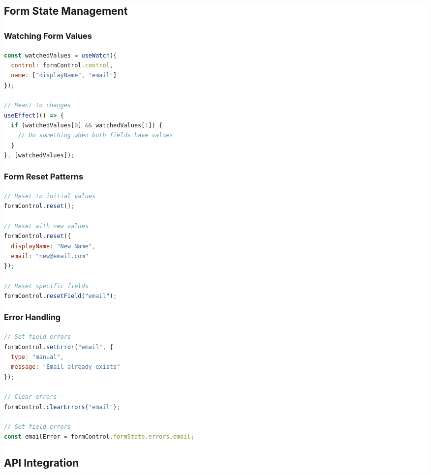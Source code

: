 ## Form State Management

### Watching Form Values

```javascript
const watchedValues = useWatch({
  control: formControl.control,
  name: ["displayName", "email"]
});

// React to changes
useEffect(() => {
  if (watchedValues[0] && watchedValues[1]) {
    // Do something when both fields have values
  }
}, [watchedValues]);
```

### Form Reset Patterns

```javascript
// Reset to initial values
formControl.reset();

// Reset with new values
formControl.reset({
  displayName: "New Name",
  email: "new@email.com"
});

// Reset specific fields
formControl.resetField("email");
```

### Error Handling

```javascript
// Set field errors
formControl.setError("email", {
  type: "manual",
  message: "Email already exists"
});

// Clear errors
formControl.clearErrors("email");

// Get field errors
const emailError = formControl.formState.errors.email;
```

## API Integration
